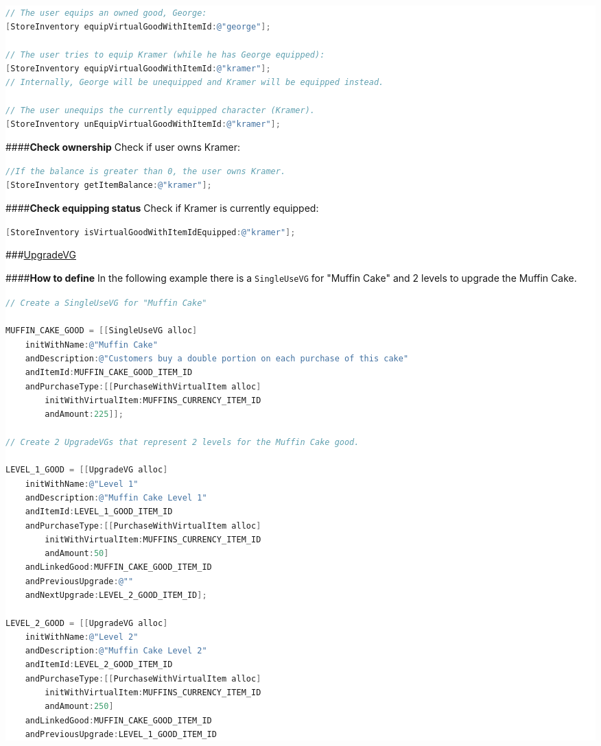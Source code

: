``` objectivec
// The user equips an owned good, George:
[StoreInventory equipVirtualGoodWithItemId:@"george"];

// The user tries to equip Kramer (while he has George equipped):
[StoreInventory equipVirtualGoodWithItemId:@"kramer"];
// Internally, George will be unequipped and Kramer will be equipped instead.

// The user unequips the currently equipped character (Kramer).
[StoreInventory unEquipVirtualGoodWithItemId:@"kramer"];
```

####**Check ownership**
Check if user owns Kramer:

``` objectivec
//If the balance is greater than 0, the user owns Kramer.
[StoreInventory getItemBalance:@"kramer"];
```

####**Check equipping status**
Check if Kramer is currently equipped:

``` objectivec
[StoreInventory isVirtualGoodWithItemIdEquipped:@"kramer"];
```


###[UpgradeVG](https://github.com/soomla/ios-store/blob/master/SoomlaiOSStore/domain/virtualGoods/UpgradeVG.h)

####**How to define**
In the following example there is a `SingleUseVG` for "Muffin Cake" and 2 levels to upgrade the Muffin Cake.

``` objectivec
// Create a SingleUseVG for "Muffin Cake"

MUFFIN_CAKE_GOOD = [[SingleUseVG alloc]
    initWithName:@"Muffin Cake"
    andDescription:@"Customers buy a double portion on each purchase of this cake"
    andItemId:MUFFIN_CAKE_GOOD_ITEM_ID
    andPurchaseType:[[PurchaseWithVirtualItem alloc]
        initWithVirtualItem:MUFFINS_CURRENCY_ITEM_ID
        andAmount:225]];

// Create 2 UpgradeVGs that represent 2 levels for the Muffin Cake good.

LEVEL_1_GOOD = [[UpgradeVG alloc]
    initWithName:@"Level 1"
    andDescription:@"Muffin Cake Level 1"
    andItemId:LEVEL_1_GOOD_ITEM_ID
    andPurchaseType:[[PurchaseWithVirtualItem alloc]
        initWithVirtualItem:MUFFINS_CURRENCY_ITEM_ID
        andAmount:50]
    andLinkedGood:MUFFIN_CAKE_GOOD_ITEM_ID
    andPreviousUpgrade:@""
    andNextUpgrade:LEVEL_2_GOOD_ITEM_ID];

LEVEL_2_GOOD = [[UpgradeVG alloc]
    initWithName:@"Level 2"
    andDescription:@"Muffin Cake Level 2"
    andItemId:LEVEL_2_GOOD_ITEM_ID
    andPurchaseType:[[PurchaseWithVirtualItem alloc]
        initWithVirtualItem:MUFFINS_CURRENCY_ITEM_ID
        andAmount:250]
    andLinkedGood:MUFFIN_CAKE_GOOD_ITEM_ID
    andPreviousUpgrade:LEVEL_1_GOOD_ITEM_ID
```